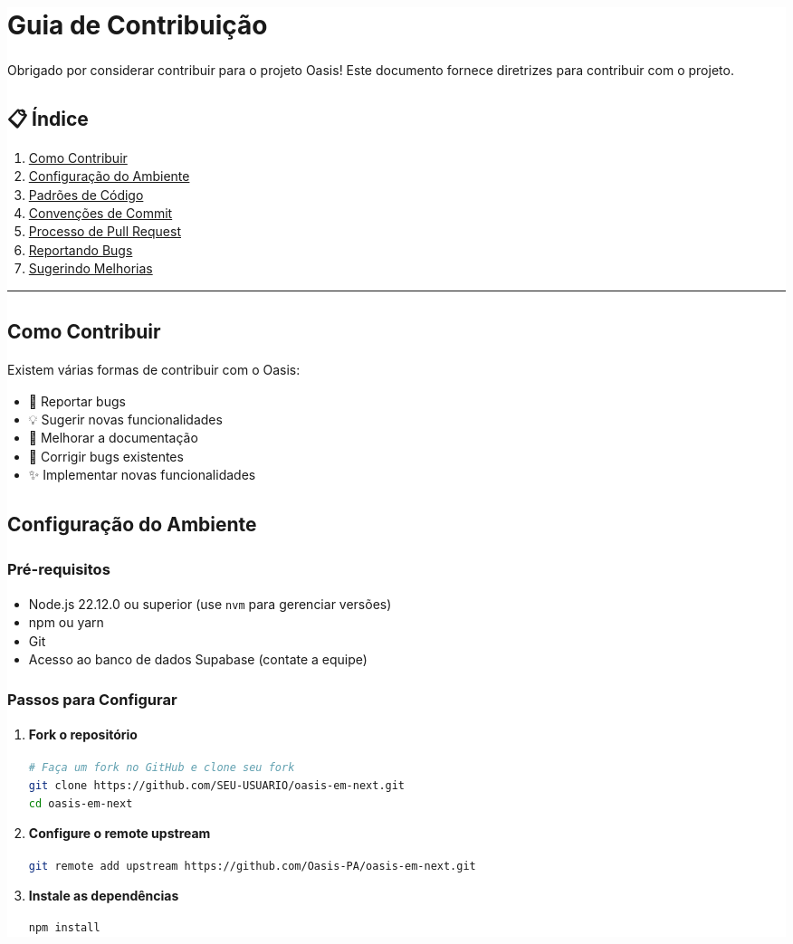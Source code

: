 # Guia de Contribuição

Obrigado por considerar contribuir para o projeto Oasis! Este documento fornece diretrizes para contribuir com o projeto.

## 📋 Índice

1. [Como Contribuir](#como-contribuir)
2. [Configuração do Ambiente](#configuração-do-ambiente)
3. [Padrões de Código](#padrões-de-código)
4. [Convenções de Commit](#convenções-de-commit)
5. [Processo de Pull Request](#processo-de-pull-request)
6. [Reportando Bugs](#reportando-bugs)
7. [Sugerindo Melhorias](#sugerindo-melhorias)

---

## Como Contribuir

Existem várias formas de contribuir com o Oasis:

- 🐛 Reportar bugs
- 💡 Sugerir novas funcionalidades
- 📝 Melhorar a documentação
- 🔧 Corrigir bugs existentes
- ✨ Implementar novas funcionalidades

## Configuração do Ambiente

### Pré-requisitos

- Node.js 22.12.0 ou superior (use `nvm` para gerenciar versões)
- npm ou yarn
- Git
- Acesso ao banco de dados Supabase (contate a equipe)

### Passos para Configurar

1. **Fork o repositório**
   ```bash
   # Faça um fork no GitHub e clone seu fork
   git clone https://github.com/SEU-USUARIO/oasis-em-next.git
   cd oasis-em-next
   ```

2. **Configure o remote upstream**
   ```bash
   git remote add upstream https://github.com/Oasis-PA/oasis-em-next.git
   ```

3. **Instale as dependências**
   ```bash
   npm install
   ```
